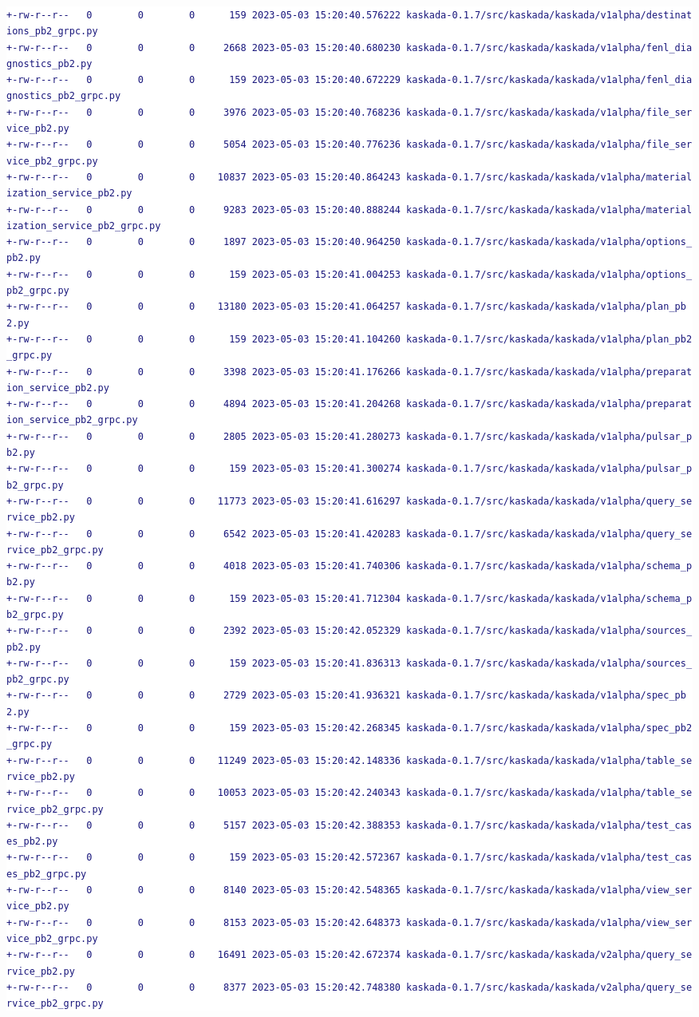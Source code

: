 ```diff
+-rw-r--r--   0        0        0      159 2023-05-03 15:20:40.576222 kaskada-0.1.7/src/kaskada/kaskada/v1alpha/destinations_pb2_grpc.py
+-rw-r--r--   0        0        0     2668 2023-05-03 15:20:40.680230 kaskada-0.1.7/src/kaskada/kaskada/v1alpha/fenl_diagnostics_pb2.py
+-rw-r--r--   0        0        0      159 2023-05-03 15:20:40.672229 kaskada-0.1.7/src/kaskada/kaskada/v1alpha/fenl_diagnostics_pb2_grpc.py
+-rw-r--r--   0        0        0     3976 2023-05-03 15:20:40.768236 kaskada-0.1.7/src/kaskada/kaskada/v1alpha/file_service_pb2.py
+-rw-r--r--   0        0        0     5054 2023-05-03 15:20:40.776236 kaskada-0.1.7/src/kaskada/kaskada/v1alpha/file_service_pb2_grpc.py
+-rw-r--r--   0        0        0    10837 2023-05-03 15:20:40.864243 kaskada-0.1.7/src/kaskada/kaskada/v1alpha/materialization_service_pb2.py
+-rw-r--r--   0        0        0     9283 2023-05-03 15:20:40.888244 kaskada-0.1.7/src/kaskada/kaskada/v1alpha/materialization_service_pb2_grpc.py
+-rw-r--r--   0        0        0     1897 2023-05-03 15:20:40.964250 kaskada-0.1.7/src/kaskada/kaskada/v1alpha/options_pb2.py
+-rw-r--r--   0        0        0      159 2023-05-03 15:20:41.004253 kaskada-0.1.7/src/kaskada/kaskada/v1alpha/options_pb2_grpc.py
+-rw-r--r--   0        0        0    13180 2023-05-03 15:20:41.064257 kaskada-0.1.7/src/kaskada/kaskada/v1alpha/plan_pb2.py
+-rw-r--r--   0        0        0      159 2023-05-03 15:20:41.104260 kaskada-0.1.7/src/kaskada/kaskada/v1alpha/plan_pb2_grpc.py
+-rw-r--r--   0        0        0     3398 2023-05-03 15:20:41.176266 kaskada-0.1.7/src/kaskada/kaskada/v1alpha/preparation_service_pb2.py
+-rw-r--r--   0        0        0     4894 2023-05-03 15:20:41.204268 kaskada-0.1.7/src/kaskada/kaskada/v1alpha/preparation_service_pb2_grpc.py
+-rw-r--r--   0        0        0     2805 2023-05-03 15:20:41.280273 kaskada-0.1.7/src/kaskada/kaskada/v1alpha/pulsar_pb2.py
+-rw-r--r--   0        0        0      159 2023-05-03 15:20:41.300274 kaskada-0.1.7/src/kaskada/kaskada/v1alpha/pulsar_pb2_grpc.py
+-rw-r--r--   0        0        0    11773 2023-05-03 15:20:41.616297 kaskada-0.1.7/src/kaskada/kaskada/v1alpha/query_service_pb2.py
+-rw-r--r--   0        0        0     6542 2023-05-03 15:20:41.420283 kaskada-0.1.7/src/kaskada/kaskada/v1alpha/query_service_pb2_grpc.py
+-rw-r--r--   0        0        0     4018 2023-05-03 15:20:41.740306 kaskada-0.1.7/src/kaskada/kaskada/v1alpha/schema_pb2.py
+-rw-r--r--   0        0        0      159 2023-05-03 15:20:41.712304 kaskada-0.1.7/src/kaskada/kaskada/v1alpha/schema_pb2_grpc.py
+-rw-r--r--   0        0        0     2392 2023-05-03 15:20:42.052329 kaskada-0.1.7/src/kaskada/kaskada/v1alpha/sources_pb2.py
+-rw-r--r--   0        0        0      159 2023-05-03 15:20:41.836313 kaskada-0.1.7/src/kaskada/kaskada/v1alpha/sources_pb2_grpc.py
+-rw-r--r--   0        0        0     2729 2023-05-03 15:20:41.936321 kaskada-0.1.7/src/kaskada/kaskada/v1alpha/spec_pb2.py
+-rw-r--r--   0        0        0      159 2023-05-03 15:20:42.268345 kaskada-0.1.7/src/kaskada/kaskada/v1alpha/spec_pb2_grpc.py
+-rw-r--r--   0        0        0    11249 2023-05-03 15:20:42.148336 kaskada-0.1.7/src/kaskada/kaskada/v1alpha/table_service_pb2.py
+-rw-r--r--   0        0        0    10053 2023-05-03 15:20:42.240343 kaskada-0.1.7/src/kaskada/kaskada/v1alpha/table_service_pb2_grpc.py
+-rw-r--r--   0        0        0     5157 2023-05-03 15:20:42.388353 kaskada-0.1.7/src/kaskada/kaskada/v1alpha/test_cases_pb2.py
+-rw-r--r--   0        0        0      159 2023-05-03 15:20:42.572367 kaskada-0.1.7/src/kaskada/kaskada/v1alpha/test_cases_pb2_grpc.py
+-rw-r--r--   0        0        0     8140 2023-05-03 15:20:42.548365 kaskada-0.1.7/src/kaskada/kaskada/v1alpha/view_service_pb2.py
+-rw-r--r--   0        0        0     8153 2023-05-03 15:20:42.648373 kaskada-0.1.7/src/kaskada/kaskada/v1alpha/view_service_pb2_grpc.py
+-rw-r--r--   0        0        0    16491 2023-05-03 15:20:42.672374 kaskada-0.1.7/src/kaskada/kaskada/v2alpha/query_service_pb2.py
+-rw-r--r--   0        0        0     8377 2023-05-03 15:20:42.748380 kaskada-0.1.7/src/kaskada/kaskada/v2alpha/query_service_pb2_grpc.py
```
